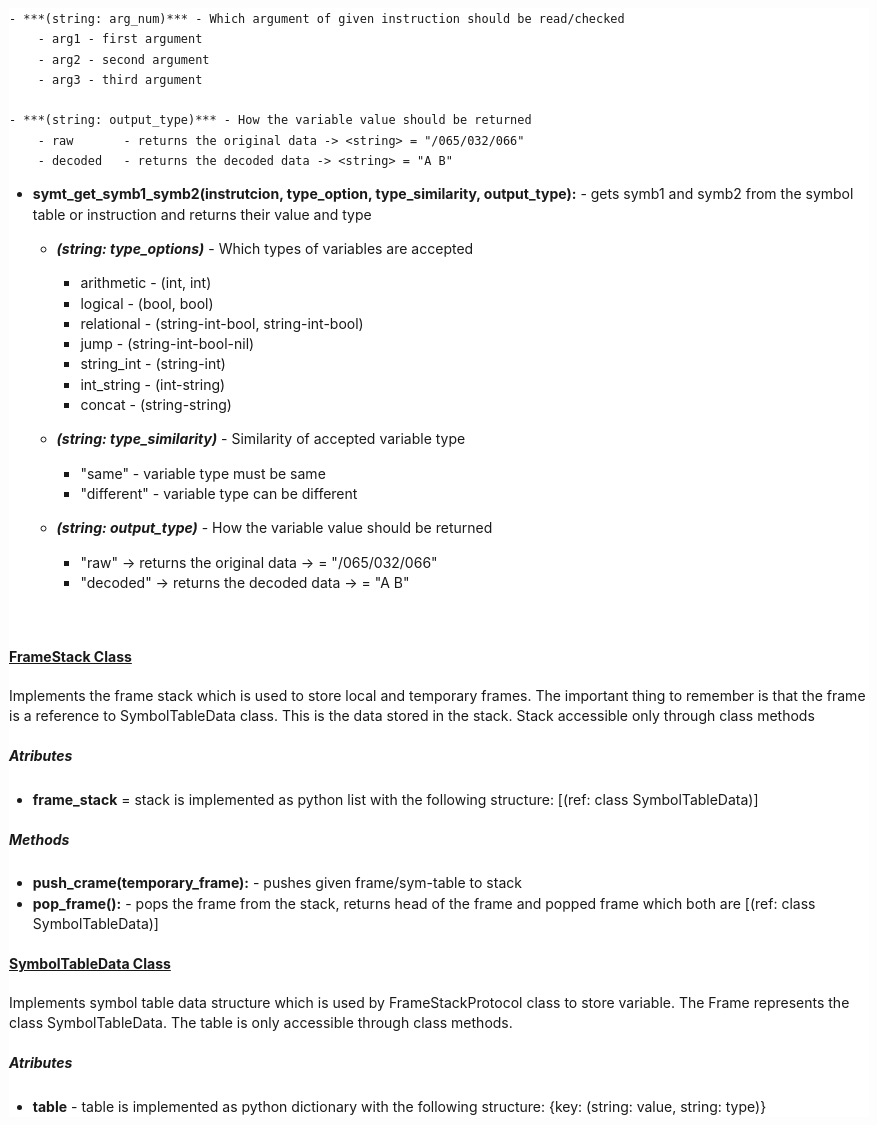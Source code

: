     - ***(string: arg_num)*** - Which argument of given instruction should be read/checked
        - arg1 - first argument
        - arg2 - second argument
        - arg3 - third argument

    - ***(string: output_type)*** - How the variable value should be returned
        - raw       - returns the original data -> <string> = "/065/032/066"
        - decoded   - returns the decoded data -> <string> = "A B"

- **symt_get_symb1_symb2(instrutcion, type_option, type_similarity, output_type):** - gets symb1 and symb2 from the symbol table or 
instruction and returns their value and type
    
    - ***(string: type_options)*** - Which types of variables are accepted
        - arithmetic    - (int, int)
        - logical       - (bool, bool)
        - relational    - (string-int-bool, string-int-bool)
        - jump          - (string-int-bool-nil)
        - string_int    - (string-int)
        - int_string    - (int-string)
        - concat        - (string-string)
    
    - ***(string: type_similarity)*** - Similarity of accepted variable type
        - "same"        - variable type must be same
        - "different"   - variable type can be different      
    
    - ***(string: output_type)*** - How the variable value should be returned 
        - "raw" -> returns the original data -> <string> = "/065/032/066"
        - "decoded" -> returns the decoded data -> <string> = "A B"

<br>


#### <ins>FrameStack Class<ins>
Implements the frame stack which is used to store local and temporary frames. The important thing to remember is that the frame is a reference to SymbolTableData class. This is the data stored in the stack. Stack accessible only through class methods

##### Atributes 
- **frame_stack** = stack is implemented as python list with the following structure: [(ref: class SymbolTableData)]

##### Methods
- **push_crame(temporary_frame):** - pushes given frame/sym-table to stack
- **pop_frame():** - pops the frame from the stack, returns head of the frame and popped frame which both are [(ref: class SymbolTableData)]

#### <ins>SymbolTableData Class<ins>
Implements symbol table data structure which is used by FrameStackProtocol class to store variable. The Frame represents the class SymbolTableData. The table is only accessible through class methods.

##### Atributes 
- **table** - table is implemented as python dictionary with the following structure: {key: (string: value, string: type)}
